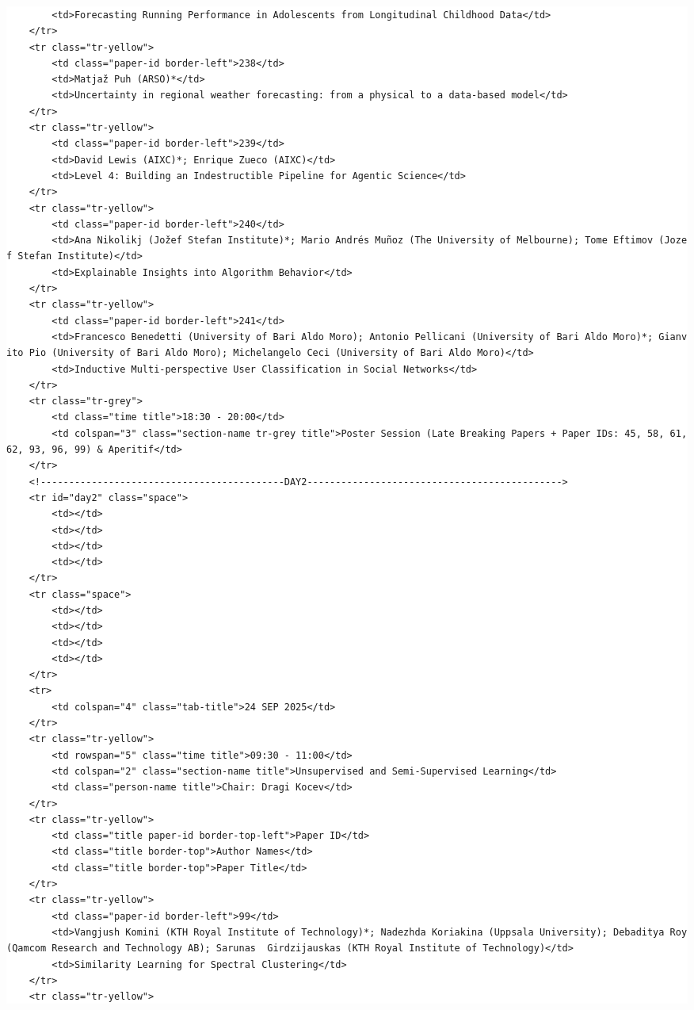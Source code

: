             <td>Forecasting Running Performance in Adolescents from Longitudinal Childhood Data</td>
        </tr>
        <tr class="tr-yellow">
            <td class="paper-id border-left">238</td>
            <td>Matjaž Puh (ARSO)*</td>
            <td>Uncertainty in regional weather forecasting: from a physical to a data-based model</td>
        </tr>
        <tr class="tr-yellow">
            <td class="paper-id border-left">239</td>
            <td>David Lewis (AIXC)*; Enrique Zueco (AIXC)</td>
            <td>Level 4: Building an Indestructible Pipeline for Agentic Science</td>
        </tr>
        <tr class="tr-yellow">
            <td class="paper-id border-left">240</td>
            <td>Ana Nikolikj (Jožef Stefan Institute)*; Mario Andrés Muñoz (The University of Melbourne); Tome Eftimov (Jozef Stefan Institute)</td>
            <td>Explainable Insights into Algorithm Behavior</td>
        </tr>
        <tr class="tr-yellow">
            <td class="paper-id border-left">241</td>
            <td>Francesco Benedetti (University of Bari Aldo Moro); Antonio Pellicani (University of Bari Aldo Moro)*; Gianvito Pio (University of Bari Aldo Moro); Michelangelo Ceci (University of Bari Aldo Moro)</td>
            <td>Inductive Multi-perspective User Classification in Social Networks</td>
        </tr>
        <tr class="tr-grey">
            <td class="time title">18:30 - 20:00</td>
            <td colspan="3" class="section-name tr-grey title">Poster Session (Late Breaking Papers + Paper IDs: 45, 58, 61, 62, 93, 96, 99) & Aperitif</td>
        </tr>
        <!-------------------------------------------DAY2--------------------------------------------->
        <tr id="day2" class="space">
            <td></td>
            <td></td>
            <td></td>
            <td></td>
        </tr>
        <tr class="space">
            <td></td>
            <td></td>
            <td></td>
            <td></td>
        </tr>
        <tr>
            <td colspan="4" class="tab-title">24 SEP 2025</td>
        </tr>
        <tr class="tr-yellow">
            <td rowspan="5" class="time title">09:30 - 11:00</td>
            <td colspan="2" class="section-name title">Unsupervised and Semi-Supervised Learning</td>
            <td class="person-name title">Chair: Dragi Kocev</td>
        </tr>
        <tr class="tr-yellow">
            <td class="title paper-id border-top-left">Paper ID</td>
            <td class="title border-top">Author Names</td>
            <td class="title border-top">Paper Title</td>
        </tr>
        <tr class="tr-yellow">
            <td class="paper-id border-left">99</td>
            <td>Vangjush Komini (KTH Royal Institute of Technology)*; Nadezhda Koriakina (Uppsala University); Debaditya Roy (Qamcom Research and Technology AB); Sarunas  Girdzijauskas (KTH Royal Institute of Technology)</td>
            <td>Similarity Learning for Spectral Clustering</td>
        </tr>
        <tr class="tr-yellow">